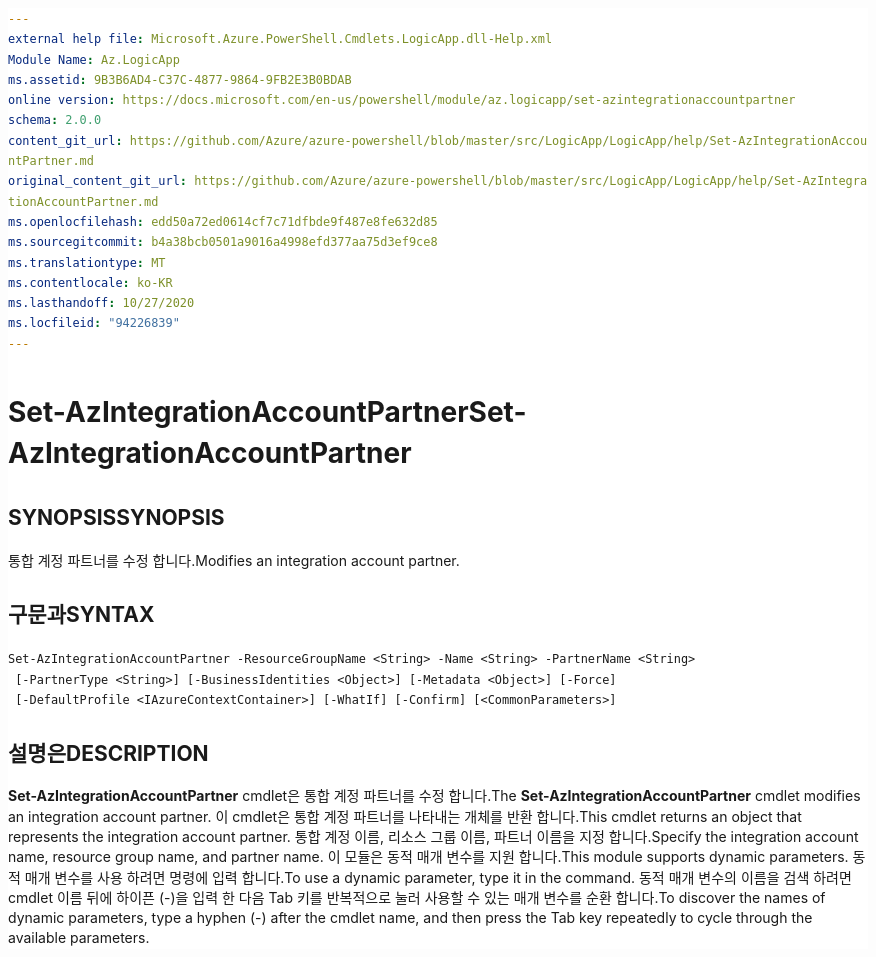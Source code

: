 ```yaml
---
external help file: Microsoft.Azure.PowerShell.Cmdlets.LogicApp.dll-Help.xml
Module Name: Az.LogicApp
ms.assetid: 9B3B6AD4-C37C-4877-9864-9FB2E3B0BDAB
online version: https://docs.microsoft.com/en-us/powershell/module/az.logicapp/set-azintegrationaccountpartner
schema: 2.0.0
content_git_url: https://github.com/Azure/azure-powershell/blob/master/src/LogicApp/LogicApp/help/Set-AzIntegrationAccountPartner.md
original_content_git_url: https://github.com/Azure/azure-powershell/blob/master/src/LogicApp/LogicApp/help/Set-AzIntegrationAccountPartner.md
ms.openlocfilehash: edd50a72ed0614cf7c71dfbde9f487e8fe632d85
ms.sourcegitcommit: b4a38bcb0501a9016a4998efd377aa75d3ef9ce8
ms.translationtype: MT
ms.contentlocale: ko-KR
ms.lasthandoff: 10/27/2020
ms.locfileid: "94226839"
---
```

# <span data-ttu-id="75cfb-101">Set-AzIntegrationAccountPartner</span><span class="sxs-lookup"><span data-stu-id="75cfb-101">Set-AzIntegrationAccountPartner</span></span>

## <span data-ttu-id="75cfb-102">SYNOPSIS</span><span class="sxs-lookup"><span data-stu-id="75cfb-102">SYNOPSIS</span></span>
<span data-ttu-id="75cfb-103">통합 계정 파트너를 수정 합니다.</span><span class="sxs-lookup"><span data-stu-id="75cfb-103">Modifies an integration account partner.</span></span>

## <span data-ttu-id="75cfb-104">구문과</span><span class="sxs-lookup"><span data-stu-id="75cfb-104">SYNTAX</span></span>

```
Set-AzIntegrationAccountPartner -ResourceGroupName <String> -Name <String> -PartnerName <String>
 [-PartnerType <String>] [-BusinessIdentities <Object>] [-Metadata <Object>] [-Force]
 [-DefaultProfile <IAzureContextContainer>] [-WhatIf] [-Confirm] [<CommonParameters>]
```

## <span data-ttu-id="75cfb-105">설명은</span><span class="sxs-lookup"><span data-stu-id="75cfb-105">DESCRIPTION</span></span>
<span data-ttu-id="75cfb-106">**Set-AzIntegrationAccountPartner** cmdlet은 통합 계정 파트너를 수정 합니다.</span><span class="sxs-lookup"><span data-stu-id="75cfb-106">The **Set-AzIntegrationAccountPartner** cmdlet modifies an integration account partner.</span></span>
<span data-ttu-id="75cfb-107">이 cmdlet은 통합 계정 파트너를 나타내는 개체를 반환 합니다.</span><span class="sxs-lookup"><span data-stu-id="75cfb-107">This cmdlet returns an object that represents the integration account partner.</span></span>
<span data-ttu-id="75cfb-108">통합 계정 이름, 리소스 그룹 이름, 파트너 이름을 지정 합니다.</span><span class="sxs-lookup"><span data-stu-id="75cfb-108">Specify the integration account name, resource group name, and partner name.</span></span>
<span data-ttu-id="75cfb-109">이 모듈은 동적 매개 변수를 지원 합니다.</span><span class="sxs-lookup"><span data-stu-id="75cfb-109">This module supports dynamic parameters.</span></span>
<span data-ttu-id="75cfb-110">동적 매개 변수를 사용 하려면 명령에 입력 합니다.</span><span class="sxs-lookup"><span data-stu-id="75cfb-110">To use a dynamic parameter, type it in the command.</span></span>
<span data-ttu-id="75cfb-111">동적 매개 변수의 이름을 검색 하려면 cmdlet 이름 뒤에 하이픈 (-)을 입력 한 다음 Tab 키를 반복적으로 눌러 사용할 수 있는 매개 변수를 순환 합니다.</span><span class="sxs-lookup"><span data-stu-id="75cfb-111">To discover the names of dynamic parameters, type a hyphen (-) after the cmdlet name, and then press the Tab key repeatedly to cycle through the available parameters.</span></span>